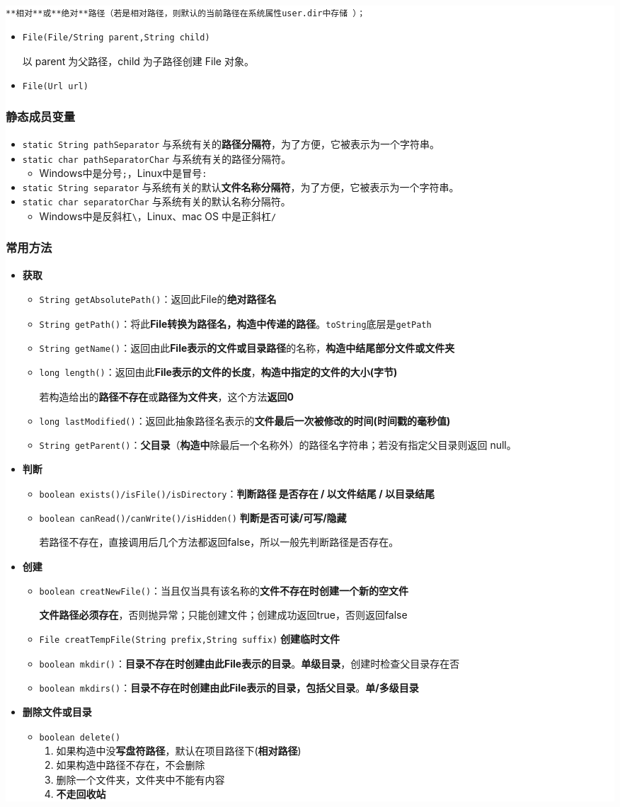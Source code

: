     **相对**或**绝对**路径（若是相对路径，则默认的当前路径在系统属性user.dir中存储 ）；

- `File(File/String parent,String child)` 

    以 parent 为父路径，child 为子路径创建 File 对象。

- `File(Url url)`

### 静态成员变量

* `static String pathSeparator` 与系统有关的**路径分隔符**，为了方便，它被表示为一个字符串。
* `static char pathSeparatorChar` 与系统有关的路径分隔符。
    * Windows中是分号`;`，Linux中是冒号`:` 
* `static String separator` 与系统有关的默认**文件名称分隔符**，为了方便，它被表示为一个字符串。
* `static char separatorChar` 与系统有关的默认名称分隔符。
    * Windows中是反斜杠`\`，Linux、mac OS 中是正斜杠`/`



### 常用方法

* **获取**

    - `String getAbsolutePath()`：返回此File的**绝对路径名**

    - `String getPath()`：将此**File转换为路径名，构造中传递的路径**。`toString`底层是`getPath`

    - `String getName()`：返回由此**File表示的文件或目录路径**的名称，**构造中结尾部分文件或文件夹**

    - `long length()`：返回由此**File表示的文件的长度**，**构造中指定的文件的大小(字节)**

        若构造给出的**路径不存在**或**路径为文件夹**，这个方法**返回0**

    - `long lastModified()`：返回此抽象路径名表示的**文件最后一次被修改的时间(时间戳的毫秒值)**

    - `String getParent()`：**父目录**（**构造中**除最后一个名称外）的路径名字符串；若没有指定父目录则返回 null。 

* **判断**

    - `boolean exists()/isFile()/isDirectory`：**判断路径 是否存在 / 以文件结尾 / 以目录结尾**

    - `boolean canRead()/canWrite()/isHidden()`     **判断是否可读/可写/隐藏**

        若路径不存在，直接调用后几个方法都返回false，所以一般先判断路径是否存在。

* **创建**

    * `boolean creatNewFile()`：当且仅当具有该名称的**文件不存在时创建一个新的空文件**

        **文件路径必须存在**，否则抛异常；只能创建文件；创建成功返回true，否则返回false

    * `File creatTempFile(String prefix,String suffix)`     **创建临时文件**

    * `boolean mkdir()`：**目录不存在时创建由此File表示的目录**。**单级目录**，创建时检查父目录存在否

    * `boolean mkdirs()`：**目录不存在时创建由此File表示的目录，包括父目录**。**单/多级目录**

* **删除文件或目录**

    * `boolean delete()`
        1. 如果构造中没**写盘符路径**，默认在项目路径下(**相对路径**)
        2. 如果构造中路径不存在，不会删除
        3. 删除一个文件夹，文件夹中不能有内容 
        4. **不走回收站**
